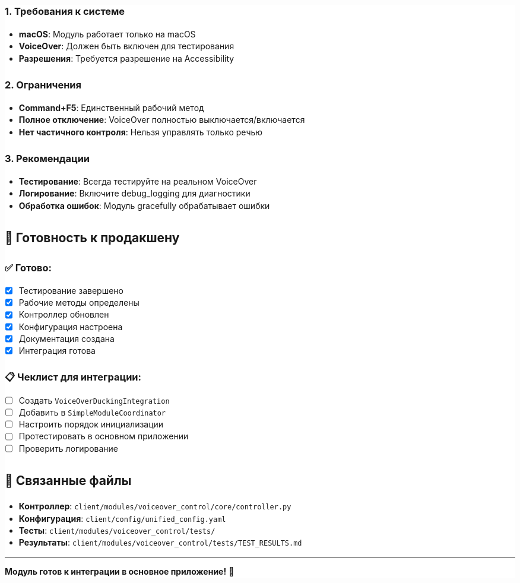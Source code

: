 ### 1. Требования к системе
- **macOS**: Модуль работает только на macOS
- **VoiceOver**: Должен быть включен для тестирования
- **Разрешения**: Требуется разрешение на Accessibility

### 2. Ограничения
- **Command+F5**: Единственный рабочий метод
- **Полное отключение**: VoiceOver полностью выключается/включается
- **Нет частичного контроля**: Нельзя управлять только речью

### 3. Рекомендации
- **Тестирование**: Всегда тестируйте на реальном VoiceOver
- **Логирование**: Включите debug_logging для диагностики
- **Обработка ошибок**: Модуль gracefully обрабатывает ошибки

## 🚀 Готовность к продакшену

### ✅ Готово:
- [x] Тестирование завершено
- [x] Рабочие методы определены
- [x] Контроллер обновлен
- [x] Конфигурация настроена
- [x] Документация создана
- [x] Интеграция готова

### 📋 Чеклист для интеграции:
- [ ] Создать `VoiceOverDuckingIntegration`
- [ ] Добавить в `SimpleModuleCoordinator`
- [ ] Настроить порядок инициализации
- [ ] Протестировать в основном приложении
- [ ] Проверить логирование

## 🔗 Связанные файлы

- **Контроллер**: `client/modules/voiceover_control/core/controller.py`
- **Конфигурация**: `client/config/unified_config.yaml`
- **Тесты**: `client/modules/voiceover_control/tests/`
- **Результаты**: `client/modules/voiceover_control/tests/TEST_RESULTS.md`

---

**Модуль готов к интеграции в основное приложение!** 🎯
